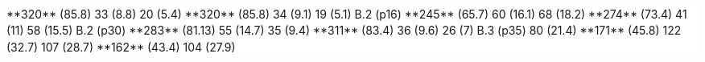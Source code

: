 <td align="center">**320** (85.8)</td>

<td align="center">33 (8.8)</td>

<td align="center">20 (5.4)</td>

<td align="center">**320** (85.8)</td>

<td align="center">34 (9.1)</td>

<td align="center">19 (5.1)</td>

</tr>

<tr>

<td>B.2 (p16)</td>

<td align="center">**245** (65.7)</td>

<td align="center">60 (16.1)</td>

<td align="center">68 (18.2)</td>

<td align="center">**274** (73.4)</td>

<td align="center">41 (11)</td>

<td align="center">58 (15.5)</td>

</tr>

<tr>

<td>B.2 (p30)</td>

<td align="center">**283** (81.13)</td>

<td align="center">55 (14.7)</td>

<td align="center">35 (9.4)</td>

<td align="center">**311** (83.4)</td>

<td align="center">36 (9.6)</td>

<td align="center">26 (7)</td>

</tr>

<tr>

<td>B.3 (p35)</td>

<td align="center">80 (21.4)</td>

<td align="center">**171** (45.8)</td>

<td align="center">122 (32.7)</td>

<td align="center">107 (28.7)</td>

<td align="center">**162** (43.4)</td>

<td align="center">104 (27.9)</td>
